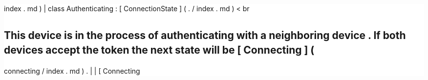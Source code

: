 index
.
md
)
|
class
Authenticating
:
[
ConnectionState
]
(
.
/
index
.
md
)
<
br
>
This
device
is
in
the
process
of
authenticating
with
a
neighboring
device
.
If
both
devices
accept
the
token
the
next
state
will
be
[
Connecting
]
(
-
connecting
/
index
.
md
)
.
|
|
[
Connecting